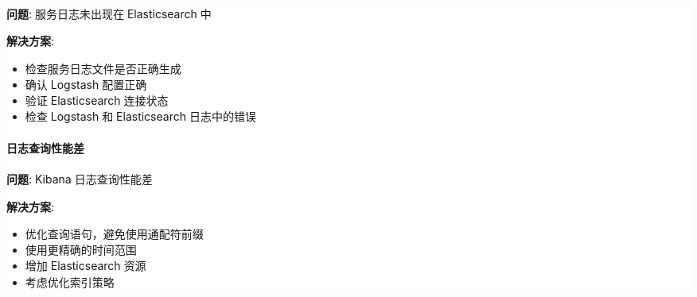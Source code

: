 **问题**: 服务日志未出现在 Elasticsearch 中

**解决方案**:
- 检查服务日志文件是否正确生成
- 确认 Logstash 配置正确
- 验证 Elasticsearch 连接状态
- 检查 Logstash 和 Elasticsearch 日志中的错误

#### 日志查询性能差

**问题**: Kibana 日志查询性能差

**解决方案**:
- 优化查询语句，避免使用通配符前缀
- 使用更精确的时间范围
- 增加 Elasticsearch 资源
- 考虑优化索引策略 